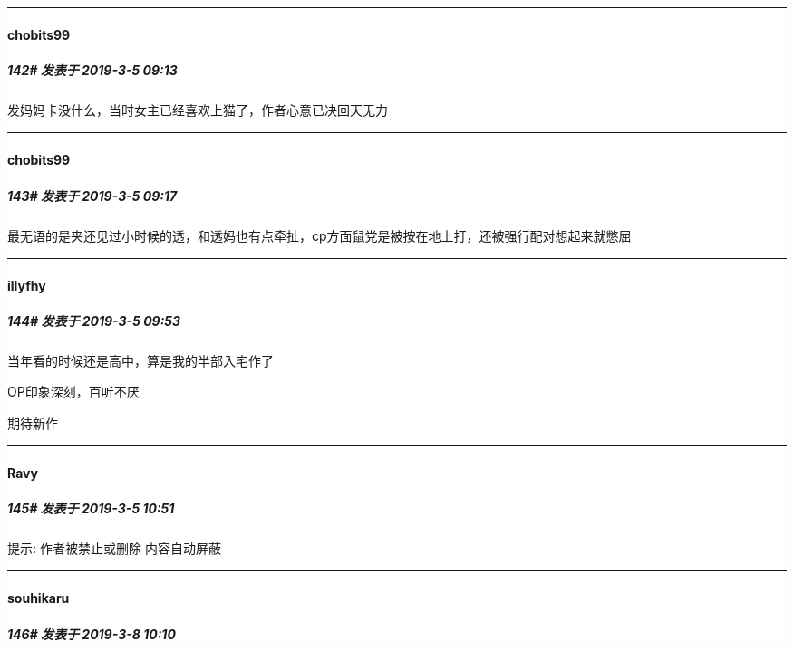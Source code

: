 





*****

####  chobits99  
##### 142#       发表于 2019-3-5 09:13




发妈妈卡没什么，当时女主已经喜欢上猫了，作者心意已决回天无力







*****

####  chobits99  
##### 143#       发表于 2019-3-5 09:17




最无语的是夹还见过小时候的透，和透妈也有点牵扯，cp方面鼠党是被按在地上打，还被强行配对想起来就憋屈







*****

####  illyfhy  
##### 144#       发表于 2019-3-5 09:53




当年看的时候还是高中，算是我的半部入宅作了

OP印象深刻，百听不厌

期待新作







*****

####  Ravy  
##### 145#       发表于 2019-3-5 10:51

提示: 作者被禁止或删除 内容自动屏蔽



*****

####  souhikaru  
##### 146#       发表于 2019-3-8 10:10
